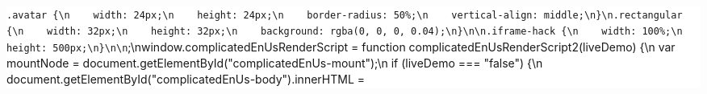 `.avatar {\n    width: 24px;\n    height: 24px;\n    border-radius: 50%;\n    vertical-align: middle;\n}\n.rectangular {\n    width: 32px;\n    height: 32px;\n    background: rgba(0, 0, 0, 0.04);\n}\n\n.iframe-hack {\n    width: 100%;\n    height: 500px;\n}\n\n`;\nwindow.complicatedEnUsRenderScript = function complicatedEnUsRenderScript2(liveDemo) {\n  var mountNode = document.getElementById(\"complicatedEnUs-mount\");\n  if (liveDemo === \"false\") {\n    document.getElementById(\"complicatedEnUs-body\").innerHTML =